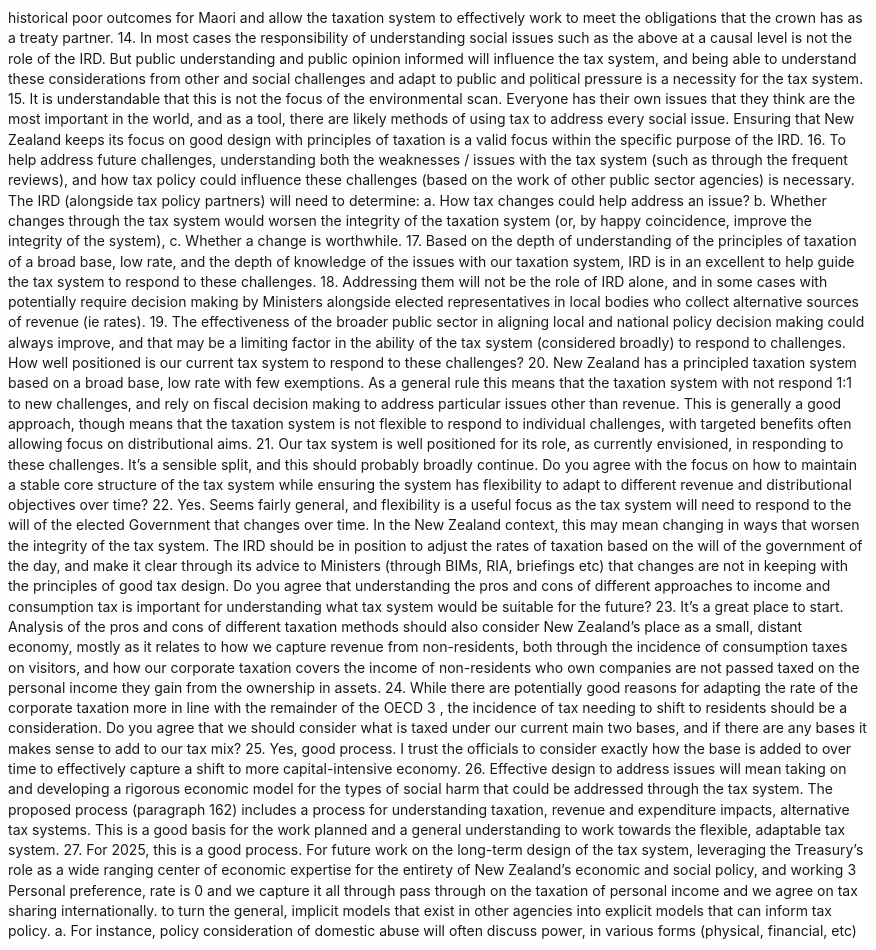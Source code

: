 historical poor outcomes for Maori and allow the taxation system to effectively work to meet the obligations that the crown has as a treaty partner. 14. In most cases the responsibility of understanding social issues such as the above at a causal level is not the role of the IRD. But public understanding and public opinion informed will influence the tax system, and being able to understand these considerations from other and social challenges and adapt to public and political pressure is a necessity for the tax system. 15. It is understandable that this is not the focus of the environmental scan. Everyone has their own issues that they think are the most important in the world, and as a tool, there are likely methods of using tax to address every social issue. Ensuring that New Zealand keeps its focus on good design with principles of taxation is a valid focus within the specific purpose of the IRD. 16. To help address future challenges, understanding both the weaknesses / issues with the tax system (such as through the frequent reviews), and how tax policy could influence these challenges (based on the work of other public sector agencies) is necessary. The IRD (alongside tax policy partners) will need to determine: a. How tax changes could help address an issue? b. Whether changes through the tax system would worsen the integrity of the taxation system (or, by happy coincidence, improve the integrity of the system), c. Whether a change is worthwhile. 17. Based on the depth of understanding of the principles of taxation of a broad base, low rate, and the depth of knowledge of the issues with our taxation system, IRD is in an excellent to help guide the tax system to respond to these challenges. 18. Addressing them will not be the role of IRD alone, and in some cases with potentially require decision making by Ministers alongside elected representatives in local bodies who collect alternative sources of revenue (ie rates). 19. The effectiveness of the broader public sector in aligning local and national policy decision making could always improve, and that may be a limiting factor in the ability of the tax system (considered broadly) to respond to challenges. How well positioned is our current tax system to respond to these challenges? 20. New Zealand has a principled taxation system based on a broad base, low rate with few exemptions. As a general rule this means that the taxation system with not respond 1:1 to new challenges, and rely on fiscal decision making to address particular issues other than revenue. This is generally a good approach, though means that the taxation system is not flexible to respond to individual challenges, with targeted benefits often allowing focus on distributional aims. 21. Our tax system is well positioned for its role, as currently envisioned, in responding to these challenges. It’s a sensible split, and this should probably broadly continue. Do you agree with the focus on how to maintain a stable core structure of the tax system while ensuring the system has flexibility to adapt to different revenue and distributional objectives over time? 22. Yes. Seems fairly general, and flexibility is a useful focus as the tax system will need to respond to the will of the elected Government that changes over time. In the New Zealand context, this may mean changing in ways that worsen the integrity of the tax system. The IRD should be in position to adjust the rates of taxation based on the will of the government of the day, and make it clear through its advice to Ministers (through BIMs, RIA, briefings etc) that changes are not in keeping with the principles of good tax design. Do you agree that understanding the pros and cons of different approaches to income and consumption tax is important for understanding what tax system would be suitable for the future? 23. It’s a great place to start. Analysis of the pros and cons of different taxation methods should also consider New Zealand’s place as a small, distant economy, mostly as it relates to how we capture revenue from non-residents, both through the incidence of consumption taxes on visitors, and how our corporate taxation covers the income of non-residents who own companies are not passed taxed on the personal income they gain from the ownership in assets. 24. While there are potentially good reasons for adapting the rate of the corporate taxation more in line with the remainder of the OECD 3 , the incidence of tax needing to shift to residents should be a consideration. Do you agree that we should consider what is taxed under our current main two bases, and if there are any bases it makes sense to add to our tax mix? 25. Yes, good process. I trust the officials to consider exactly how the base is added to over time to effectively capture a shift to more capital-intensive economy. 26. Effective design to address issues will mean taking on and developing a rigorous economic model for the types of social harm that could be addressed through the tax system. The proposed process (paragraph 162) includes a process for understanding taxation, revenue and expenditure impacts, alternative tax systems. This is a good basis for the work planned and a general understanding to work towards the flexible, adaptable tax system. 27. For 2025, this is a good process. For future work on the long-term design of the tax system, leveraging the Treasury’s role as a wide ranging center of economic expertise for the entirety of New Zealand’s economic and social policy, and working 3 Personal preference, rate is 0 and we capture it all through pass through on the taxation of personal income and we agree on tax sharing internationally. to turn the general, implicit models that exist in other agencies into explicit models that can inform tax policy. a. For instance, policy consideration of domestic abuse will often discuss power, in various forms (physical, financial, etc)